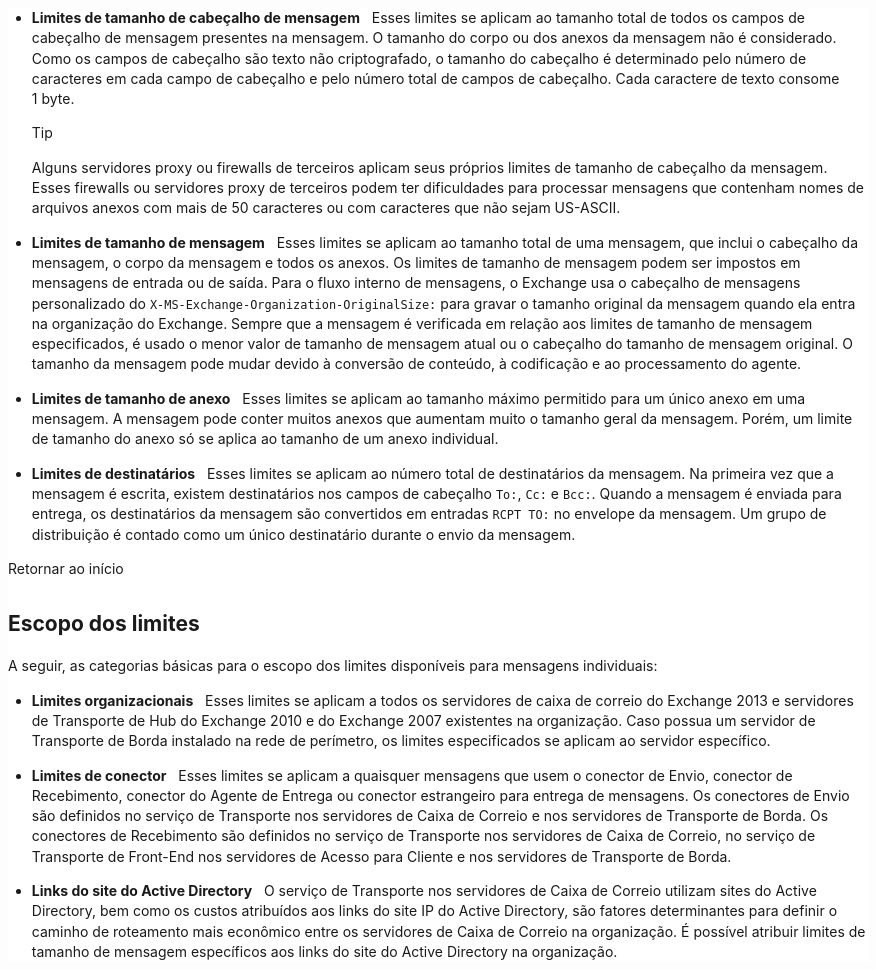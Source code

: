   - **Limites de tamanho de cabeçalho de mensagem**   Esses limites se aplicam ao tamanho total de todos os campos de cabeçalho de mensagem presentes na mensagem. O tamanho do corpo ou dos anexos da mensagem não é considerado. Como os campos de cabeçalho são texto não criptografado, o tamanho do cabeçalho é determinado pelo número de caracteres em cada campo de cabeçalho e pelo número total de campos de cabeçalho. Cada caractere de texto consome 1 byte.
    

    > [!TIP]  
    > Alguns servidores proxy ou firewalls de terceiros aplicam seus próprios limites de tamanho de cabeçalho da mensagem. Esses firewalls ou servidores proxy de terceiros podem ter dificuldades para processar mensagens que contenham nomes de arquivos anexos com mais de 50 caracteres ou com caracteres que não sejam US-ASCII.



  - **Limites de tamanho de mensagem**   Esses limites se aplicam ao tamanho total de uma mensagem, que inclui o cabeçalho da mensagem, o corpo da mensagem e todos os anexos. Os limites de tamanho de mensagem podem ser impostos em mensagens de entrada ou de saída. Para o fluxo interno de mensagens, o Exchange usa o cabeçalho de mensagens personalizado do `X-MS-Exchange-Organization-OriginalSize:` para gravar o tamanho original da mensagem quando ela entra na organização do Exchange. Sempre que a mensagem é verificada em relação aos limites de tamanho de mensagem especificados, é usado o menor valor de tamanho de mensagem atual ou o cabeçalho do tamanho de mensagem original. O tamanho da mensagem pode mudar devido à conversão de conteúdo, à codificação e ao processamento do agente.

  - **Limites de tamanho de anexo**   Esses limites se aplicam ao tamanho máximo permitido para um único anexo em uma mensagem. A mensagem pode conter muitos anexos que aumentam muito o tamanho geral da mensagem. Porém, um limite de tamanho do anexo só se aplica ao tamanho de um anexo individual.

  - **Limites de destinatários**   Esses limites se aplicam ao número total de destinatários da mensagem. Na primeira vez que a mensagem é escrita, existem destinatários nos campos de cabeçalho `To:`, `Cc:` e `Bcc:`. Quando a mensagem é enviada para entrega, os destinatários da mensagem são convertidos em entradas `RCPT TO:` no envelope da mensagem. Um grupo de distribuição é contado como um único destinatário durante o envio da mensagem.

Retornar ao início

## Escopo dos limites

A seguir, as categorias básicas para o escopo dos limites disponíveis para mensagens individuais:

  - **Limites organizacionais**   Esses limites se aplicam a todos os servidores de caixa de correio do Exchange 2013 e servidores de Transporte de Hub do Exchange 2010 e do Exchange 2007 existentes na organização. Caso possua um servidor de Transporte de Borda instalado na rede de perímetro, os limites especificados se aplicam ao servidor específico.

  - **Limites de conector**   Esses limites se aplicam a quaisquer mensagens que usem o conector de Envio, conector de Recebimento, conector do Agente de Entrega ou conector estrangeiro para entrega de mensagens. Os conectores de Envio são definidos no serviço de Transporte nos servidores de Caixa de Correio e nos servidores de Transporte de Borda. Os conectores de Recebimento são definidos no serviço de Transporte nos servidores de Caixa de Correio, no serviço de Transporte de Front-End nos servidores de Acesso para Cliente e nos servidores de Transporte de Borda.

  - **Links do site do Active Directory**   O serviço de Transporte nos servidores de Caixa de Correio utilizam sites do Active Directory, bem como os custos atribuídos aos links do site IP do Active Directory, são fatores determinantes para definir o caminho de roteamento mais econômico entre os servidores de Caixa de Correio na organização. É possível atribuir limites de tamanho de mensagem específicos aos links do site do Active Directory na organização.

